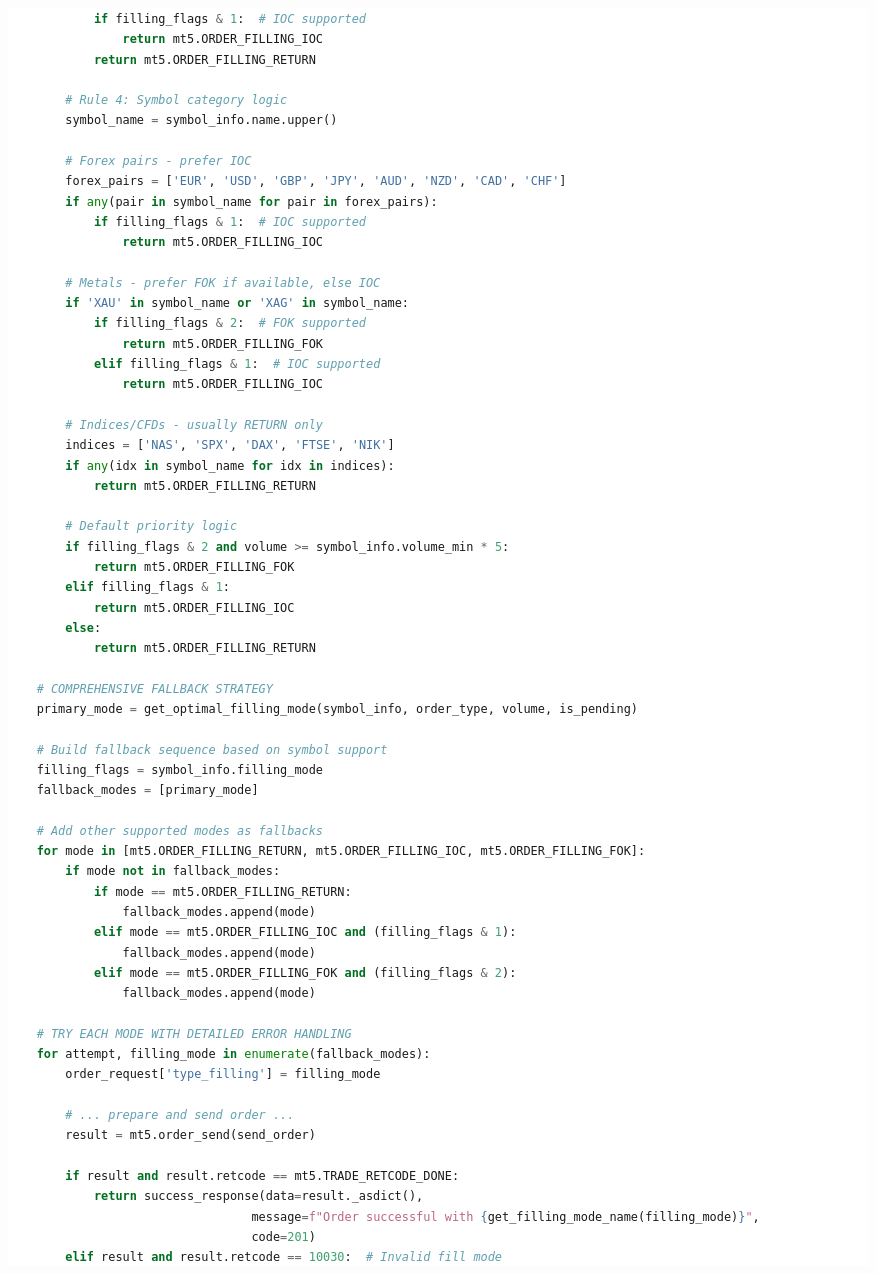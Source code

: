 ```python
            if filling_flags & 1:  # IOC supported
                return mt5.ORDER_FILLING_IOC
            return mt5.ORDER_FILLING_RETURN
            
        # Rule 4: Symbol category logic
        symbol_name = symbol_info.name.upper()
        
        # Forex pairs - prefer IOC
        forex_pairs = ['EUR', 'USD', 'GBP', 'JPY', 'AUD', 'NZD', 'CAD', 'CHF']
        if any(pair in symbol_name for pair in forex_pairs):
            if filling_flags & 1:  # IOC supported
                return mt5.ORDER_FILLING_IOC
                
        # Metals - prefer FOK if available, else IOC
        if 'XAU' in symbol_name or 'XAG' in symbol_name:
            if filling_flags & 2:  # FOK supported
                return mt5.ORDER_FILLING_FOK
            elif filling_flags & 1:  # IOC supported
                return mt5.ORDER_FILLING_IOC
                
        # Indices/CFDs - usually RETURN only
        indices = ['NAS', 'SPX', 'DAX', 'FTSE', 'NIK']
        if any(idx in symbol_name for idx in indices):
            return mt5.ORDER_FILLING_RETURN
            
        # Default priority logic
        if filling_flags & 2 and volume >= symbol_info.volume_min * 5:
            return mt5.ORDER_FILLING_FOK
        elif filling_flags & 1:
            return mt5.ORDER_FILLING_IOC
        else:
            return mt5.ORDER_FILLING_RETURN
    
    # COMPREHENSIVE FALLBACK STRATEGY
    primary_mode = get_optimal_filling_mode(symbol_info, order_type, volume, is_pending)
    
    # Build fallback sequence based on symbol support
    filling_flags = symbol_info.filling_mode
    fallback_modes = [primary_mode]
    
    # Add other supported modes as fallbacks
    for mode in [mt5.ORDER_FILLING_RETURN, mt5.ORDER_FILLING_IOC, mt5.ORDER_FILLING_FOK]:
        if mode not in fallback_modes:
            if mode == mt5.ORDER_FILLING_RETURN:
                fallback_modes.append(mode)
            elif mode == mt5.ORDER_FILLING_IOC and (filling_flags & 1):
                fallback_modes.append(mode)
            elif mode == mt5.ORDER_FILLING_FOK and (filling_flags & 2):
                fallback_modes.append(mode)
    
    # TRY EACH MODE WITH DETAILED ERROR HANDLING
    for attempt, filling_mode in enumerate(fallback_modes):
        order_request['type_filling'] = filling_mode
        
        # ... prepare and send order ...
        result = mt5.order_send(send_order)
        
        if result and result.retcode == mt5.TRADE_RETCODE_DONE:
            return success_response(data=result._asdict(), 
                                  message=f"Order successful with {get_filling_mode_name(filling_mode)}", 
                                  code=201)
        elif result and result.retcode == 10030:  # Invalid fill mode
```